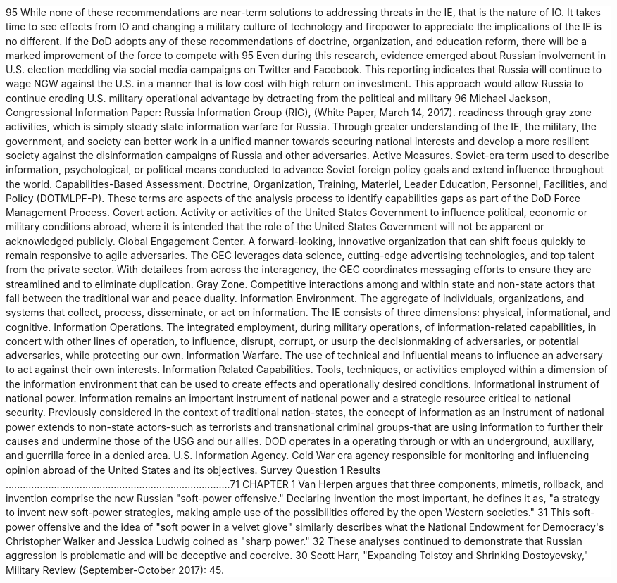 95
While none of these recommendations are near-term solutions to addressing threats in the IE, that is the nature of IO. It takes time to see effects from IO and changing a military culture of technology and firepower to appreciate the implications of the IE is no different. If the DoD adopts any of these recommendations of doctrine, organization, and education reform, there will be a marked improvement of the force to compete with 
95
Even during this research, evidence emerged about Russian involvement in U.S. election meddling via social media campaigns on Twitter and Facebook. This reporting indicates that Russia will continue to wage NGW against the U.S. in a manner that is low cost with high return on investment. This approach would allow Russia to continue eroding U.S. military operational advantage by detracting from the political and military 96 Michael Jackson, Congressional Information Paper: Russia Information Group (RIG), (White Paper, March 14, 2017). readiness through gray zone activities, which is simply steady state information warfare for Russia. Through greater understanding of the IE, the military, the government, and society can better work in a unified manner towards securing national interests and develop a more resilient society against the disinformation campaigns of Russia and other adversaries.
Active Measures. Soviet-era term used to describe information, psychological, or political means conducted to advance Soviet foreign policy goals and extend influence throughout the world.
Capabilities-Based Assessment. Doctrine, Organization, Training, Materiel, Leader Education, Personnel, Facilities, and Policy (DOTMLPF-P). These terms are aspects of the analysis process to identify capabilities gaps as part of the DoD Force Management Process.
Covert action. Activity or activities of the United States Government to influence political, economic or military conditions abroad, where it is intended that the role of the United States Government will not be apparent or acknowledged publicly.
Global Engagement Center. A forward-looking, innovative organization that can shift focus quickly to remain responsive to agile adversaries. The GEC leverages data science, cutting-edge advertising technologies, and top talent from the private sector. With detailees from across the interagency, the GEC coordinates messaging efforts to ensure they are streamlined and to eliminate duplication.
Gray Zone. Competitive interactions among and within state and non-state actors that fall between the traditional war and peace duality.
Information Environment. The aggregate of individuals, organizations, and systems that collect, process, disseminate, or act on information. The IE consists of three dimensions: physical, informational, and cognitive.
Information Operations. The integrated employment, during military operations, of information-related capabilities, in concert with other lines of operation, to influence, disrupt, corrupt, or usurp the decisionmaking of adversaries, or potential adversaries, while protecting our own.
Information Warfare. The use of technical and influential means to influence an adversary to act against their own interests.
Information Related Capabilities. Tools, techniques, or activities employed within a dimension of the information environment that can be used to create effects and operationally desired conditions.
Informational instrument of national power. Information remains an important instrument of national power and a strategic resource critical to national security. Previously considered in the context of traditional nation-states, the concept of information as an instrument of national power extends to non-state actors-such as terrorists and transnational criminal groups-that are using information to further their causes and undermine those of the USG and our allies. DOD operates in a operating through or with an underground, auxiliary, and guerrilla force in a denied area.
U.S. Information Agency. Cold War era agency responsible for monitoring and influencing opinion abroad of the United States and its objectives.
Survey Question 1 Results ...............................................................................71 CHAPTER 1
Van Herpen argues that three components, mimetis, rollback, and invention comprise the new Russian "soft-power offensive." Declaring invention the most important, he defines it as, "a strategy to invent new soft-power strategies, making ample use of the possibilities offered by the open Western societies." 31 This soft-power offensive and the idea of "soft power in a velvet glove" similarly describes what the National Endowment for Democracy's Christopher Walker and Jessica Ludwig coined as "sharp power." 32 These analyses continued to demonstrate that Russian aggression is problematic and will be deceptive and coercive. 30 Scott Harr, "Expanding Tolstoy and Shrinking Dostoyevsky," Military Review (September-October 2017): 45.